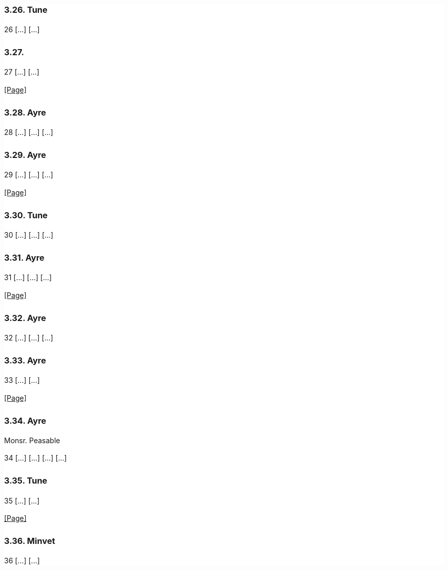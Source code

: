 ### 3.26. Tune

26 [...] [...]

### 3.27.

27 [...] [...]

[[Page]](http://eebo.chadwyck.com/downloadtiff?vid=95303&page=15)

### 3.28. Ayre

28 [...] [...] [...]

### 3.29. Ayre

29 [...] [...] [...]

[[Page]](http://eebo.chadwyck.com/downloadtiff?vid=95303&page=15)

### 3.30. Tune

30 [...] [...] [...]

### 3.31. Ayre

31 [...] [...] [...]

[[Page]](http://eebo.chadwyck.com/downloadtiff?vid=95303&page=16)

### 3.32. Ayre

32 [...] [...] [...]

### 3.33. Ayre

33 [...] [...]

[[Page]](http://eebo.chadwyck.com/downloadtiff?vid=95303&page=16)

### 3.34. Ayre

Monsr. Peasable

34 [...] [...] [...] [...]

### 3.35. Tune

35 [...] [...]

[[Page]](http://eebo.chadwyck.com/downloadtiff?vid=95303&page=17)

### 3.36. Minvet

36 [...] [...]
